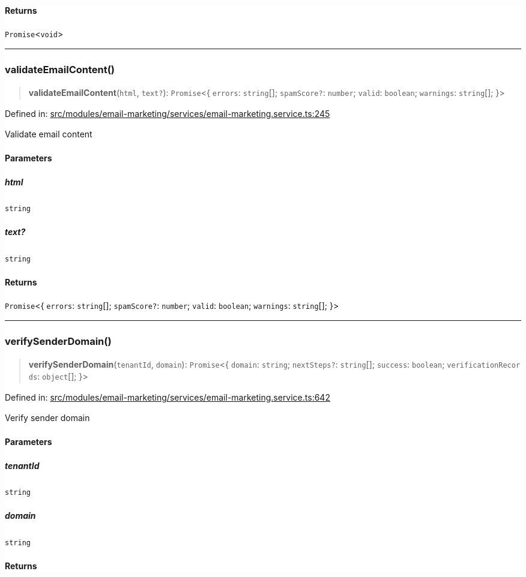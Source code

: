 #### Returns

`Promise`\<`void`\>

***

### validateEmailContent()

> **validateEmailContent**(`html`, `text?`): `Promise`\<\{ `errors`: `string`[]; `spamScore?`: `number`; `valid`: `boolean`; `warnings`: `string`[]; \}\>

Defined in: [src/modules/email-marketing/services/email-marketing.service.ts:245](https://github.com/maemreyo/saas-4cus-nodejs/blob/2a5b3f3aa11335dfa561e80e1feabb8e6084261e/src/modules/email-marketing/services/email-marketing.service.ts#L245)

Validate email content

#### Parameters

##### html

`string`

##### text?

`string`

#### Returns

`Promise`\<\{ `errors`: `string`[]; `spamScore?`: `number`; `valid`: `boolean`; `warnings`: `string`[]; \}\>

***

### verifySenderDomain()

> **verifySenderDomain**(`tenantId`, `domain`): `Promise`\<\{ `domain`: `string`; `nextSteps?`: `string`[]; `success`: `boolean`; `verificationRecords`: `object`[]; \}\>

Defined in: [src/modules/email-marketing/services/email-marketing.service.ts:642](https://github.com/maemreyo/saas-4cus-nodejs/blob/2a5b3f3aa11335dfa561e80e1feabb8e6084261e/src/modules/email-marketing/services/email-marketing.service.ts#L642)

Verify sender domain

#### Parameters

##### tenantId

`string`

##### domain

`string`

#### Returns
